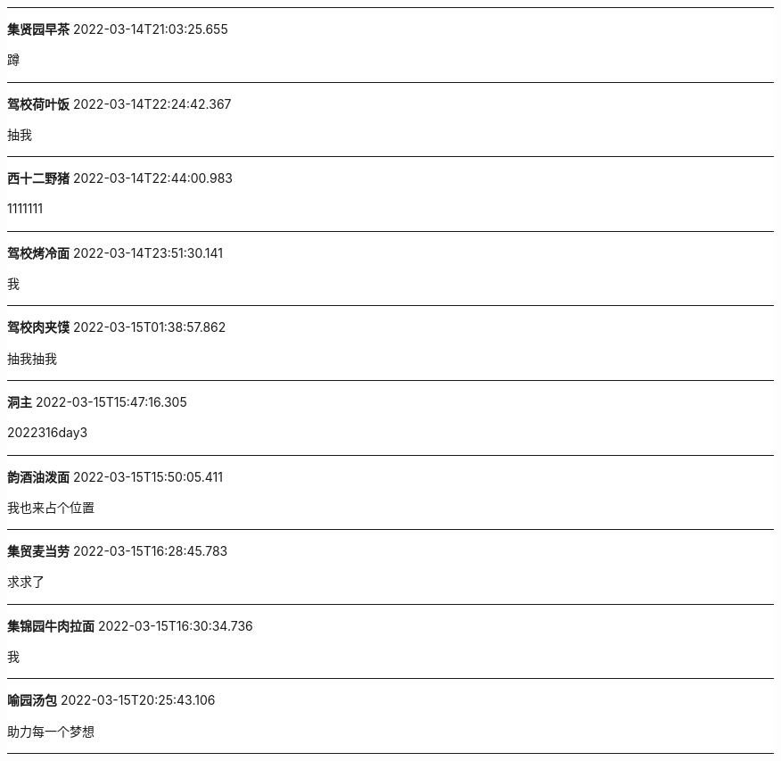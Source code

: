 
---

**集贤园早茶** 2022-03-14T21:03:25.655

蹲

---

**驾校荷叶饭** 2022-03-14T22:24:42.367

抽我

---

**西十二野猪** 2022-03-14T22:44:00.983

1111111

---

**驾校烤冷面** 2022-03-14T23:51:30.141

我

---

**驾校肉夹馍** 2022-03-15T01:38:57.862

抽我抽我

---

**洞主** 2022-03-15T15:47:16.305

2022316day3

---

**韵酒油泼面** 2022-03-15T15:50:05.411

我也来占个位置

---

**集贸麦当劳** 2022-03-15T16:28:45.783

求求了

---

**集锦园牛肉拉面** 2022-03-15T16:30:34.736

我

---

**喻园汤包** 2022-03-15T20:25:43.106

助力每一个梦想

---
